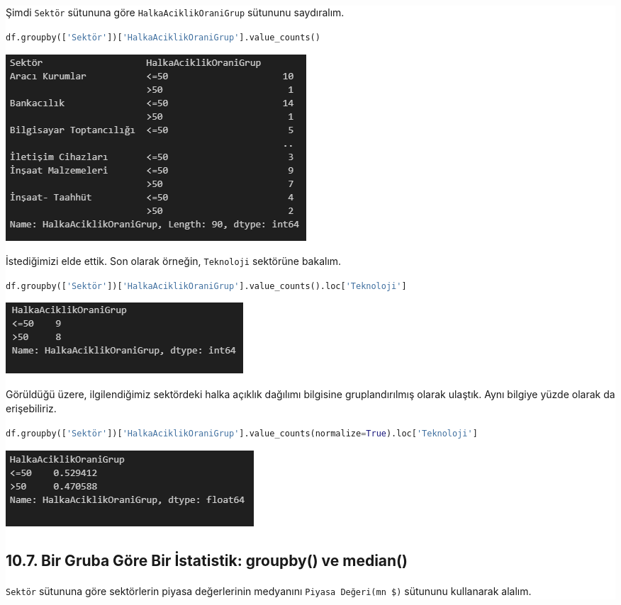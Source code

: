 Şimdi `Sektör` sütununa göre `HalkaAciklikOraniGrup` sütununu saydıralım.

```python
df.groupby(['Sektör'])['HalkaAciklikOraniGrup'].value_counts()
```

![](/imgs/df_groupby_value_counts.PNG)

İstediğimizi elde ettik. Son olarak örneğin, `Teknoloji` sektörüne bakalım.

```python
df.groupby(['Sektör'])['HalkaAciklikOraniGrup'].value_counts().loc['Teknoloji']
```

![](/imgs/df_groupby_value_counts_spesific.PNG)

Görüldüğü üzere, ilgilendiğimiz sektördeki halka açıklık dağılımı bilgisine gruplandırılmış olarak ulaştık. Aynı bilgiye yüzde olarak da erişebiliriz.

```python
df.groupby(['Sektör'])['HalkaAciklikOraniGrup'].value_counts(normalize=True).loc['Teknoloji']
```

![](/imgs/df_groupby_value_counts_spesific_pct.PNG)

## 10.7. Bir Gruba Göre Bir İstatistik: groupby() ve median()

`Sektör` sütununa göre sektörlerin piyasa değerlerinin medyanını `Piyasa Değeri(mn $)` sütununu kullanarak alalım.
